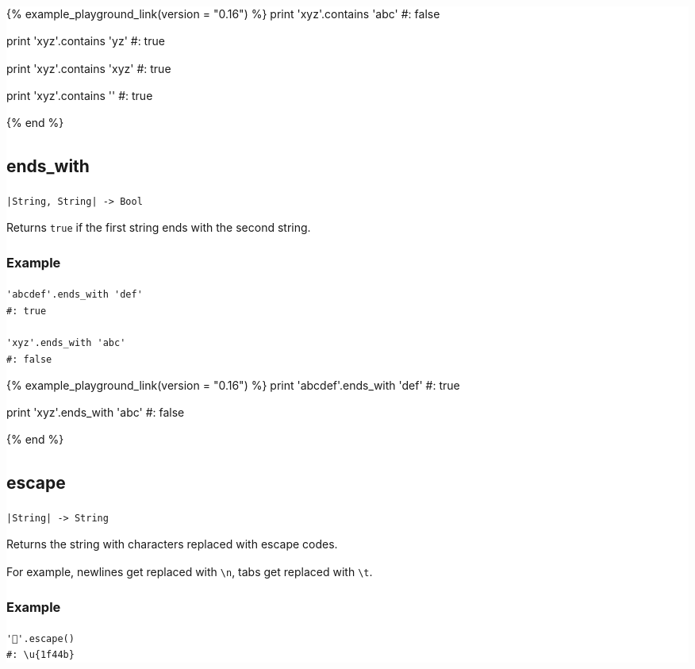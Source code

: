{% example_playground_link(version = "0.16") %}
print 'xyz'.contains 'abc'
#: false

print 'xyz'.contains 'yz'
#: true

print 'xyz'.contains 'xyz'
#: true

print 'xyz'.contains ''
#: true

{% end %}
## ends_with

````kototype
|String, String| -> Bool
````

Returns `true` if the first string ends with the second string.

### Example

````koto
'abcdef'.ends_with 'def'
#: true

'xyz'.ends_with 'abc'
#: false
````

{% example_playground_link(version = "0.16") %}
print 'abcdef'.ends_with 'def'
#: true

print 'xyz'.ends_with 'abc'
#: false

{% end %}
## escape

````kototype
|String| -> String
````

Returns the string with characters replaced with escape codes.

For example, newlines get replaced with `\n`, tabs get replaced with `\t`.

### Example

````koto
'👋'.escape()
#: \u{1f44b}
````
